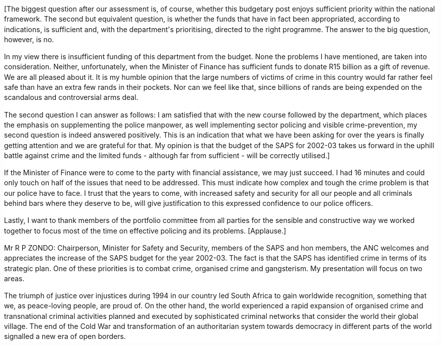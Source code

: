 [The biggest question after our  assessment  is,  of  course,  whether  this
budgetary post enjoys sufficient priority  within  the  national  framework.
The second but equivalent question, is whether the funds that have  in  fact
been appropriated, according to indications, is  sufficient  and,  with  the
department's prioritising, directed to the right programme.  The  answer  to
the big question, however, is no.

In my view there  is  insufficient  funding  of  this  department  from  the
budget. None the problems I have mentioned, are  taken  into  consideration.
Neither, unfortunately, when the Minister of Finance  has  sufficient  funds
to donate R15 billion as a gift of revenue. We are all pleased about it.  It
is my humble opinion that the large numbers of  victims  of  crime  in  this
country would far rather feel safe than have an extra  few  rands  in  their
pockets. Nor can we feel like  that,  since  billions  of  rands  are  being
expended on the scandalous and controversial arms deal.

The second question I can answer as follows: I am satisfied  that  with  the
new course  followed  by  the  department,  which  places  the  emphasis  on
supplementing the police manpower, as well implementing sector policing  and
visible crime-prevention, my second question is indeed answered  positively.
This is an indication that what we have been asking for over  the  years  is
finally getting attention and we are grateful for that. My opinion  is  that
the budget of the SAPS for 2002-03 takes us forward  in  the  uphill  battle
against crime and the limited funds - although far from  sufficient  -  will
be correctly utilised.]

If the Minister of  Finance  were  to  come  to  the  party  with  financial
assistance, we may just succeed. I had 16 minutes and could  only  touch  on
half of the issues that  need  to  be  addressed.  This  must  indicate  how
complex and tough the crime problem is that  our  police  have  to  face.  I
trust that the years to come, with increased safety  and  security  for  all
our people and all criminals behind bars where  they  deserve  to  be,  will
give justification to this expressed confidence to our police officers.

Lastly, I want to thank members of the portfolio committee from all  parties
for the sensible and constructive way we worked together to  focus  most  of
the time on effective policing and its problems. [Applause.]

Mr R P ZONDO: Chairperson, Minister for Safety and Security, members of  the
SAPS and hon members, the ANC welcomes and appreciates the increase  of  the
SAPS budget for the year 2002-03. The fact is that the SAPS  has  identified
crime in terms of its strategic plan. One of these priorities is  to  combat
crime, organised crime and gangsterism. My presentation will  focus  on  two
areas.

The triumph of justice over injustices during 1994 in our country led  South
Africa to gain worldwide recognition, something  that  we,  as  peace-loving
people, are proud of. On the other  hand,  the  world  experienced  a  rapid
expansion of organised crime and transnational criminal  activities  planned
and executed by sophisticated criminal  networks  that  consider  the  world
their global village. The end of the  Cold  War  and  transformation  of  an
authoritarian system towards democracy  in  different  parts  of  the  world
signalled a new era of open borders.
